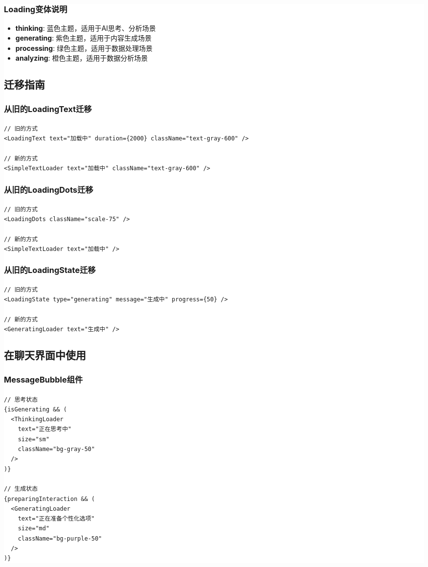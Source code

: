 ### Loading变体说明

- **thinking**: 蓝色主题，适用于AI思考、分析场景
- **generating**: 紫色主题，适用于内容生成场景  
- **processing**: 绿色主题，适用于数据处理场景
- **analyzing**: 橙色主题，适用于数据分析场景

## 迁移指南

### 从旧的LoadingText迁移

```tsx
// 旧的方式
<LoadingText text="加载中" duration={2000} className="text-gray-600" />

// 新的方式
<SimpleTextLoader text="加载中" className="text-gray-600" />
```

### 从旧的LoadingDots迁移

```tsx
// 旧的方式
<LoadingDots className="scale-75" />

// 新的方式
<SimpleTextLoader text="加载中" />
```

### 从旧的LoadingState迁移

```tsx
// 旧的方式
<LoadingState type="generating" message="生成中" progress={50} />

// 新的方式
<GeneratingLoader text="生成中" />
```

## 在聊天界面中使用

### MessageBubble组件

```tsx
// 思考状态
{isGenerating && (
  <ThinkingLoader 
    text="正在思考中"
    size="sm"
    className="bg-gray-50"
  />
)}

// 生成状态
{preparingInteraction && (
  <GeneratingLoader 
    text="正在准备个性化选项"
    size="md"
    className="bg-purple-50"
  />
)}
```
